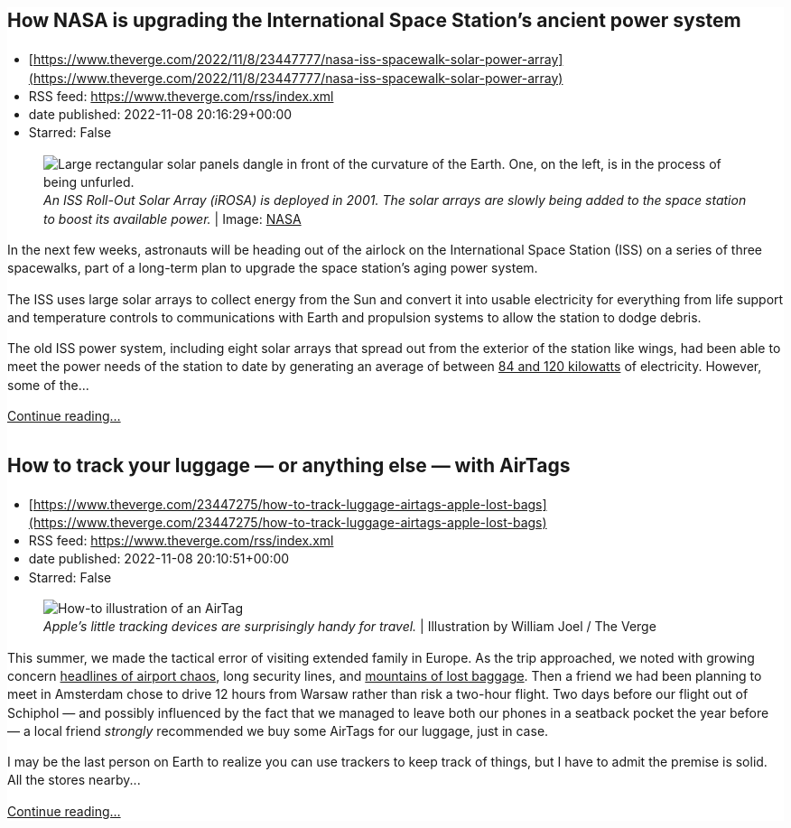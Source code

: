   </p>

## How NASA is upgrading the International Space Station’s ancient power system
 - [https://www.theverge.com/2022/11/8/23447777/nasa-iss-spacewalk-solar-power-array](https://www.theverge.com/2022/11/8/23447777/nasa-iss-spacewalk-solar-power-array)
 - RSS feed: https://www.theverge.com/rss/index.xml
 - date published: 2022-11-08 20:16:29+00:00
 - Starred: False

<figure>
      <img alt="Large rectangular solar panels dangle in front of the curvature of the Earth. One, on the left, is in the process of being unfurled." src="https://cdn.vox-cdn.com/thumbor/AENtmL2na8aqbsZyRk2f9J-VK8g=/0x751:1041x1445/1310x873/cdn.vox-cdn.com/uploads/chorus_image/image/71602303/iss065e125924.0.jpeg" />
        <figcaption><em>An ISS Roll-Out Solar Array (iROSA) is deployed in 2001. The solar arrays are slowly being added to the space station to boost its available power.</em> | Image: <a class="ql-link" href="https://www.nasa.gov/image-feature/the-new-iss-roll-out-solar-array-irosa-is-deployed" target="_blank">NASA</a></figcaption>
    </figure>

  <p id="RhFbkx">In the next few weeks, astronauts will be heading out of the airlock on the International Space Station (ISS) on a series of three spacewalks, part of a long-term plan to upgrade the space station’s aging power system. </p>
<p id="vSnVAz">The ISS uses large solar arrays to collect energy from the Sun and convert it into usable electricity for everything from life support and temperature controls to communications with Earth and propulsion systems to allow the station to dodge debris. </p>
<p id="EbZN6q">The old ISS power system, including eight solar arrays that spread out from the exterior of the station like wings, had been able to meet the power needs of the station to date by generating an average of between <a href="https://www.nasa.gov/feature/new-solar-arrays-to-power-nasa-s-international-space-station-research">84 and 120 kilowatts</a> of electricity. However, some of the...</p>
  <p>
    <a href="https://www.theverge.com/2022/11/8/23447777/nasa-iss-spacewalk-solar-power-array">Continue reading&hellip;</a>
  </p>

## How to track your luggage — or anything else — with AirTags
 - [https://www.theverge.com/23447275/how-to-track-luggage-airtags-apple-lost-bags](https://www.theverge.com/23447275/how-to-track-luggage-airtags-apple-lost-bags)
 - RSS feed: https://www.theverge.com/rss/index.xml
 - date published: 2022-11-08 20:10:51+00:00
 - Starred: False

<figure>
      <img alt="How-to illustration of an AirTag" src="https://cdn.vox-cdn.com/thumbor/RtgDCvA__KDX4lxZBm-5DruukJE=/0x0:2048x1365/1310x873/cdn.vox-cdn.com/uploads/chorus_image/image/71602287/HT016_Mac_and_phone.0.jpg" />
        <figcaption><em>Apple’s little tracking devices are surprisingly handy for travel.</em> | Illustration by William Joel / The Verge</figcaption>
    </figure>

  <p class="p--has-dropcap" id="fplzVN">This summer, we made the tactical error of visiting extended family in Europe. As the trip approached, we noted with growing concern <a href="https://www.bloomberg.com/news/articles/2022-07-09/how-to-navigate-the-european-travel-chaos-this-summer">headlines of airport chaos</a>, long security lines, and <a href="https://www.theguardian.com/travel/2022/jul/20/global-lost-luggage-crisis-mounts">mountains of lost baggage</a>. Then a friend we had been planning to meet in Amsterdam chose to drive 12 hours from Warsaw rather than risk a two-hour flight. Two days before our flight out of Schiphol — and possibly influenced by the fact that we managed to leave both<em> </em>our phones in a seatback pocket the year before — a local friend <em>strongly</em> recommended we buy some AirTags for our luggage, just in case. </p>
<p id="q63x4s">I may be the last person on Earth to realize you can use trackers to keep track of things, but I have to admit the premise is solid. All the stores nearby...</p>
  <p>
    <a href="https://www.theverge.com/23447275/how-to-track-luggage-airtags-apple-lost-bags">Continue reading&hellip;</a>
  </p>